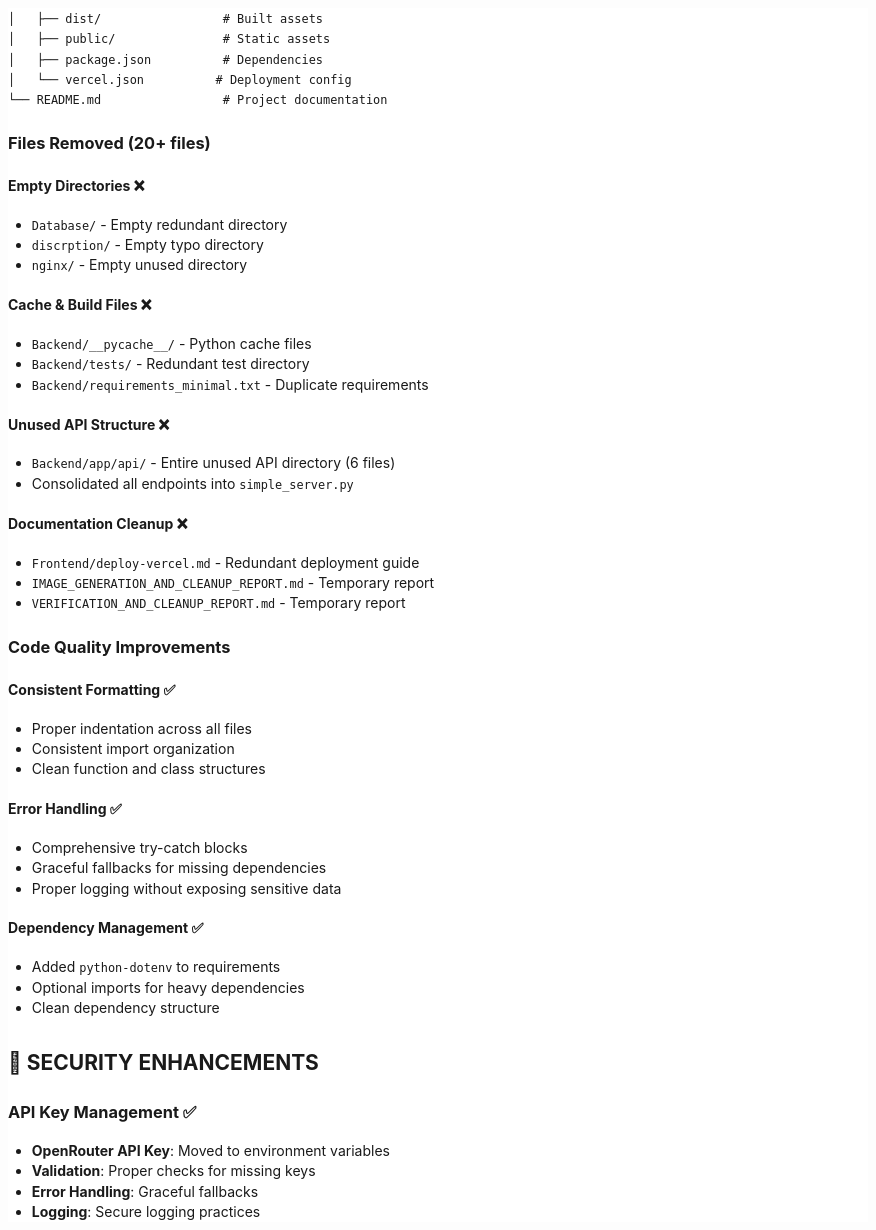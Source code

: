 ```
│   ├── dist/                 # Built assets
│   ├── public/               # Static assets
│   ├── package.json          # Dependencies
│   └── vercel.json          # Deployment config
└── README.md                 # Project documentation
```

### **Files Removed (20+ files)**

#### **Empty Directories** ❌
- `Database/` - Empty redundant directory
- `discrption/` - Empty typo directory  
- `nginx/` - Empty unused directory

#### **Cache & Build Files** ❌
- `Backend/__pycache__/` - Python cache files
- `Backend/tests/` - Redundant test directory
- `Backend/requirements_minimal.txt` - Duplicate requirements

#### **Unused API Structure** ❌
- `Backend/app/api/` - Entire unused API directory (6 files)
- Consolidated all endpoints into `simple_server.py`

#### **Documentation Cleanup** ❌
- `Frontend/deploy-vercel.md` - Redundant deployment guide
- `IMAGE_GENERATION_AND_CLEANUP_REPORT.md` - Temporary report
- `VERIFICATION_AND_CLEANUP_REPORT.md` - Temporary report

### **Code Quality Improvements**

#### **Consistent Formatting** ✅
- Proper indentation across all files
- Consistent import organization
- Clean function and class structures

#### **Error Handling** ✅
- Comprehensive try-catch blocks
- Graceful fallbacks for missing dependencies
- Proper logging without exposing sensitive data

#### **Dependency Management** ✅
- Added `python-dotenv` to requirements
- Optional imports for heavy dependencies
- Clean dependency structure

## 🔐 **SECURITY ENHANCEMENTS**

### **API Key Management** ✅
- **OpenRouter API Key**: Moved to environment variables
- **Validation**: Proper checks for missing keys
- **Error Handling**: Graceful fallbacks
- **Logging**: Secure logging practices
